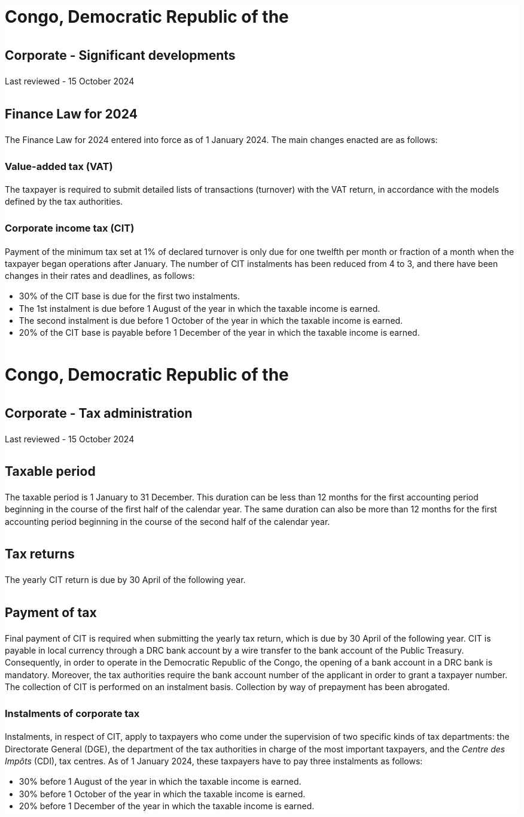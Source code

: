 # Congo, Democratic Republic of the
## Corporate - Significant developments
Last reviewed - 15 October 2024
## Finance Law for 2024
The Finance Law for 2024 entered into force as of 1 January 2024.
The main changes enacted are as follows:
### Value-added tax (VAT)
The taxpayer is required to submit detailed lists of transactions (turnover) with the VAT return, in accordance with the models defined by the tax authorities.
### Corporate income tax (CIT)
Payment of the minimum tax set at 1% of declared turnover is only due for one twelfth per month or fraction of a month when the taxpayer began operations after January.
The number of CIT instalments has been reduced from 4 to 3, and there have been changes in their rates and deadlines, as follows:
  * 30% of the CIT base is due for the first two instalments.
  * The 1st instalment is due before 1 August of the year in which the taxable income is earned.
  * The second instalment is due before 1 October of the year in which the taxable income is earned.
  * 20% of the CIT base is payable before 1 December of the year in which the taxable income is earned.




# Congo, Democratic Republic of the
## Corporate - Tax administration
Last reviewed - 15 October 2024
## Taxable period
The taxable period is 1 January to 31 December. This duration can be less than 12 months for the first accounting period beginning in the course of the first half of the calendar year. The same duration can also be more than 12 months for the first accounting period beginning in the course of the second half of the calendar year.
## Tax returns
The yearly CIT return is due by 30 April of the following year.
## Payment of tax
Final payment of CIT is required when submitting the yearly tax return, which is due by 30 April of the following year.
CIT is payable in local currency through a DRC bank account by a wire transfer to the bank account of the Public Treasury. Consequently, in order to operate in the Democratic Republic of the Congo, the opening of a bank account in a DRC bank is mandatory. Moreover, the tax authorities require the bank account number of the applicant in order to grant a taxpayer number.
The collection of CIT is performed on an instalment basis. Collection by way of prepayment has been abrogated.
### Instalments of corporate tax
Instalments, in respect of CIT, apply to taxpayers who come under the supervision of two specific kinds of tax departments: the Directorate General (DGE), the department of the tax authorities in charge of the most important taxpayers, and the _Centre des Impôts_ (CDI), tax centres.
As of 1 January 2024, these taxpayers have to pay three instalments as follows:
  * 30% before 1 August of the year in which the taxable income is earned.
  * 30% before 1 October of the year in which the taxable income is earned.
  * 20% before 1 December of the year in which the taxable income is earned.
